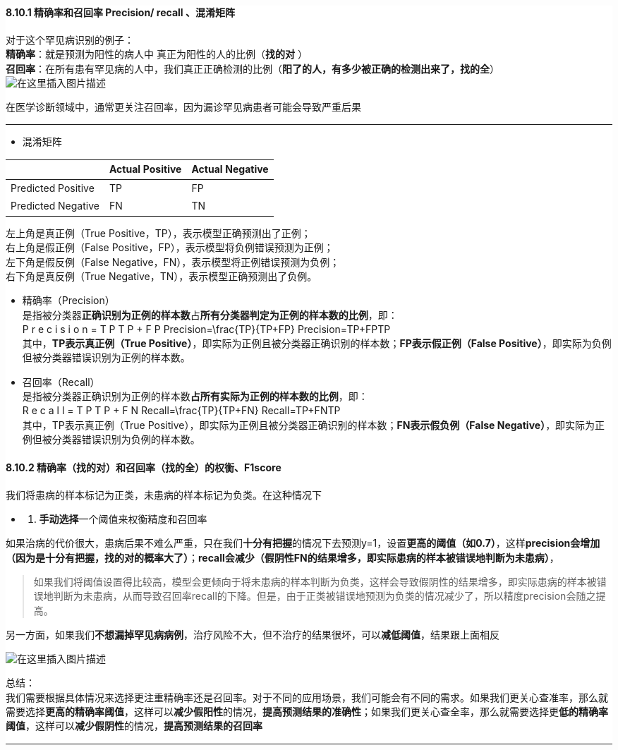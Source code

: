 #### 8.10.1 精确率和召回率 Precision/ recall 、混淆矩阵

对于这个罕见病识别的例子：  
**精确率**：就是预测为阳性的病人中 真正为阳性的人的比例（**找的对** ）  
**召回率**：在所有患有罕见病的人中，我们真正正确检测的比例（**阳了的人，有多少被正确的检测出来了，找的全**）  
![在这里插入图片描述](https://cnchu-1310638968.cos.ap-nanjing.myqcloud.com/2023_2/pic/202311101830068.png)

在医学诊断领域中，通常更关注召回率，因为漏诊罕见病患者可能会导致严重后果

---

- 混淆矩阵

|                    | Actual Positive | Actual Negative |
| ------------------ | --------------- | --------------- |
| Predicted Positive | TP              | FP              |
| Predicted Negative | FN              | TN              |

左上角是真正例（True Positive，TP），表示模型正确预测出了正例；  
右上角是假正例（False Positive，FP），表示模型将负例错误预测为正例；  
左下角是假反例（False Negative，FN），表示模型将正例错误预测为负例；  
右下角是真反例（True Negative，TN），表示模型正确预测出了负例。

- 精确率（Precision）  
  是指被分类器**正确识别为正例的样本数**占**所有分类器判定为正例的样本数的比例**，即：  
  P r e c i s i o n = T P T P + F P Precision=\\frac{TP}{TP+FP} Precision\=TP+FPTP  
  其中，**TP表示真正例（True Positive）**，即实际为正例且被分类器正确识别的样本数；**FP表示假正例（False Positive）**，即实际为负例但被分类器错误识别为正例的样本数。

- 召回率（Recall）  
  是指被分类器正确识别为正例的样本数**占所有实际为正例的样本数的比例**，即：  
  R e c a l l = T P T P + F N Recall=\\frac{TP}{TP+FN} Recall\=TP+FNTP  
  其中，TP表示真正例（True Positive），即实际为正例且被分类器正确识别的样本数；**FN表示假负例（False Negative）**，即实际为正例但被分类器错误识别为负例的样本数。

#### 8.10.2 精确率（找的对）和召回率（找的全）的权衡、F1score

我们将患病的样本标记为正类，未患病的样本标记为负类。在这种情况下

- 1. **手动选择**一个阈值来权衡精度和召回率

如果治病的代价很大，患病后果不难么严重，只在我们**十分有把握**的情况下去预测y=1，设置**更高的阈值（如0.7）**，这样**precision会增加（因为是十分有把握，找的对的概率大了）**；**recall会减少（假阴性FN的结果增多，即实际患病的样本被错误地判断为未患病）**，

> 如果我们将阈值设置得比较高，模型会更倾向于将未患病的样本判断为负类，这样会导致假阴性的结果增多，即实际患病的样本被错误地判断为未患病，从而导致召回率recall的下降。但是，由于正类被错误地预测为负类的情况减少了，所以精度precision会随之提高。

另一方面，如果我们**不想漏掉罕见病病例**，治疗风险不大，但不治疗的结果很坏，可以**减低阈值**，结果跟上面相反

![在这里插入图片描述](https://cnchu-1310638968.cos.ap-nanjing.myqcloud.com/2023_2/pic/202311101830069.png)

总结：  
我们需要根据具体情况来选择更注重精确率还是召回率。对于不同的应用场景，我们可能会有不同的需求。如果我们更关心查准率，那么就需要选择**更高的精确率阈值**，这样可以**减少假阳性**的情况，**提高预测结果的准确性**；如果我们更关心查全率，那么就需要选择更**低的精确率阈值**，这样可以**减少假阴性**的情况，**提高预测结果的召回率**

---
